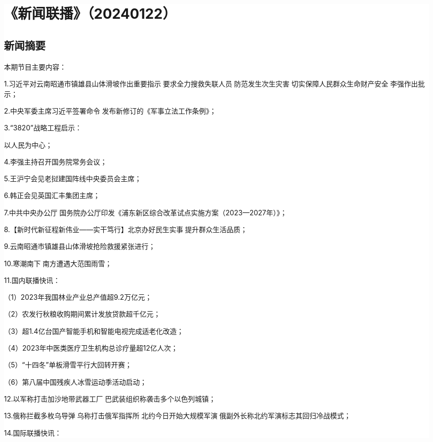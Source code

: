 # 《新闻联播》（20240122）

## 新闻摘要

本期节目主要内容：


1.习近平对云南昭通市镇雄县山体滑坡作出重要指示 要求全力搜救失联人员 防范发生次生灾害 切实保障人民群众生命财产安全 李强作出批示；


2.中央军委主席习近平签署命令 发布新修订的《军事立法工作条例》；


3.“3820”战略工程启示：

以人民为中心；


4.李强主持召开国务院常务会议；


5.王沪宁会见老挝建国阵线中央委员会主席；


6.韩正会见英国汇丰集团主席；


7.中共中央办公厅 国务院办公厅印发《浦东新区综合改革试点实施方案（2023—2027年）》；


8.【新时代新征程新伟业——实干笃行】北京办好民生实事 提升群众生活品质；


9.云南昭通市镇雄县山体滑坡抢险救援紧张进行；


10.寒潮南下 南方遭遇大范围雨雪；


11.国内联播快讯：


（1）2023年我国林业产业总产值超9.2万亿元；


（2）农发行秋粮收购期间累计发放贷款超千亿元；


（3）超1.4亿台国产智能手机和智能电视完成适老化改造；


（4）2023年中医类医疗卫生机构总诊疗量超12亿人次；


（5）“十四冬”单板滑雪平行大回转开赛；


（6）第八届中国残疾人冰雪运动季活动启动；


12.以军称打击加沙地带武器工厂 巴武装组织称袭击多个以色列城镇；


13.俄称拦截多枚乌导弹 乌称打击俄军指挥所 北约今日开始大规模军演 俄副外长称北约军演标志其回归冷战模式；


14.国际联播快讯：
